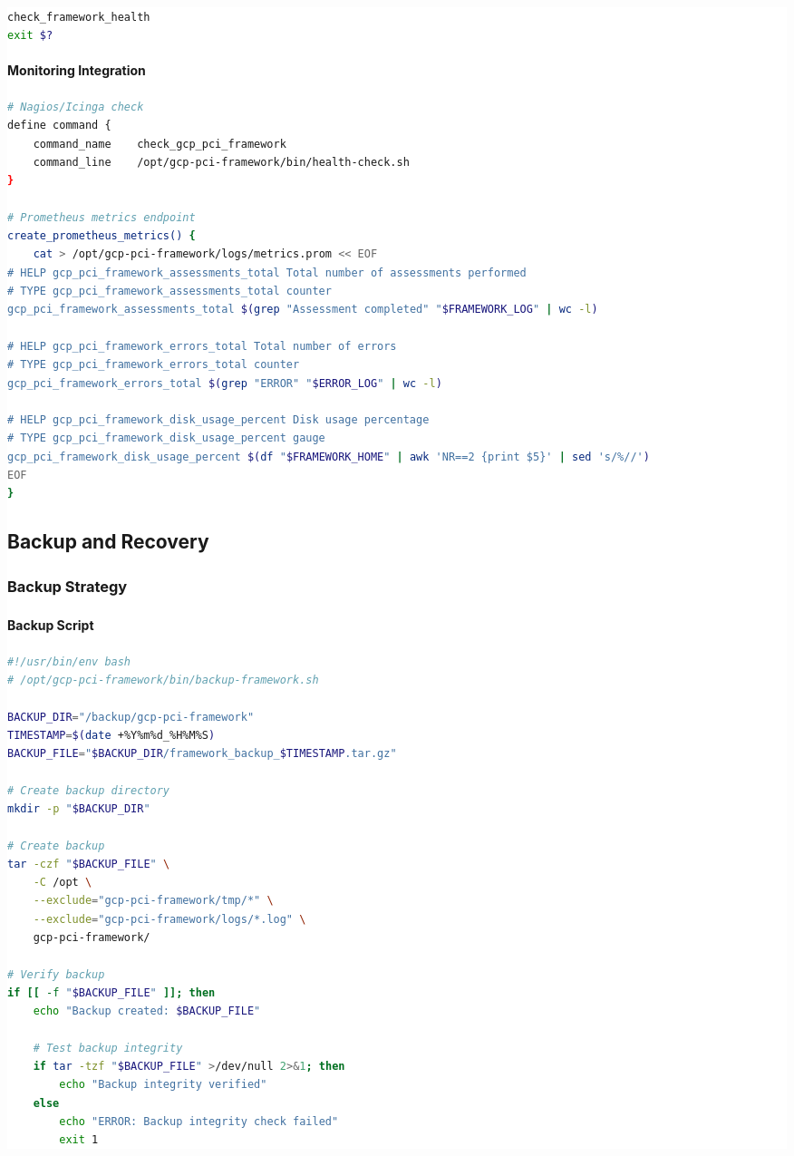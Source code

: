 ```bash
check_framework_health
exit $?
```

#### Monitoring Integration
```bash
# Nagios/Icinga check
define command {
    command_name    check_gcp_pci_framework
    command_line    /opt/gcp-pci-framework/bin/health-check.sh
}

# Prometheus metrics endpoint
create_prometheus_metrics() {
    cat > /opt/gcp-pci-framework/logs/metrics.prom << EOF
# HELP gcp_pci_framework_assessments_total Total number of assessments performed
# TYPE gcp_pci_framework_assessments_total counter
gcp_pci_framework_assessments_total $(grep "Assessment completed" "$FRAMEWORK_LOG" | wc -l)

# HELP gcp_pci_framework_errors_total Total number of errors
# TYPE gcp_pci_framework_errors_total counter
gcp_pci_framework_errors_total $(grep "ERROR" "$ERROR_LOG" | wc -l)

# HELP gcp_pci_framework_disk_usage_percent Disk usage percentage
# TYPE gcp_pci_framework_disk_usage_percent gauge
gcp_pci_framework_disk_usage_percent $(df "$FRAMEWORK_HOME" | awk 'NR==2 {print $5}' | sed 's/%//')
EOF
}
```

## Backup and Recovery

### Backup Strategy

#### Backup Script
```bash
#!/usr/bin/env bash
# /opt/gcp-pci-framework/bin/backup-framework.sh

BACKUP_DIR="/backup/gcp-pci-framework"
TIMESTAMP=$(date +%Y%m%d_%H%M%S)
BACKUP_FILE="$BACKUP_DIR/framework_backup_$TIMESTAMP.tar.gz"

# Create backup directory
mkdir -p "$BACKUP_DIR"

# Create backup
tar -czf "$BACKUP_FILE" \
    -C /opt \
    --exclude="gcp-pci-framework/tmp/*" \
    --exclude="gcp-pci-framework/logs/*.log" \
    gcp-pci-framework/

# Verify backup
if [[ -f "$BACKUP_FILE" ]]; then
    echo "Backup created: $BACKUP_FILE"
    
    # Test backup integrity
    if tar -tzf "$BACKUP_FILE" >/dev/null 2>&1; then
        echo "Backup integrity verified"
    else
        echo "ERROR: Backup integrity check failed"
        exit 1
```